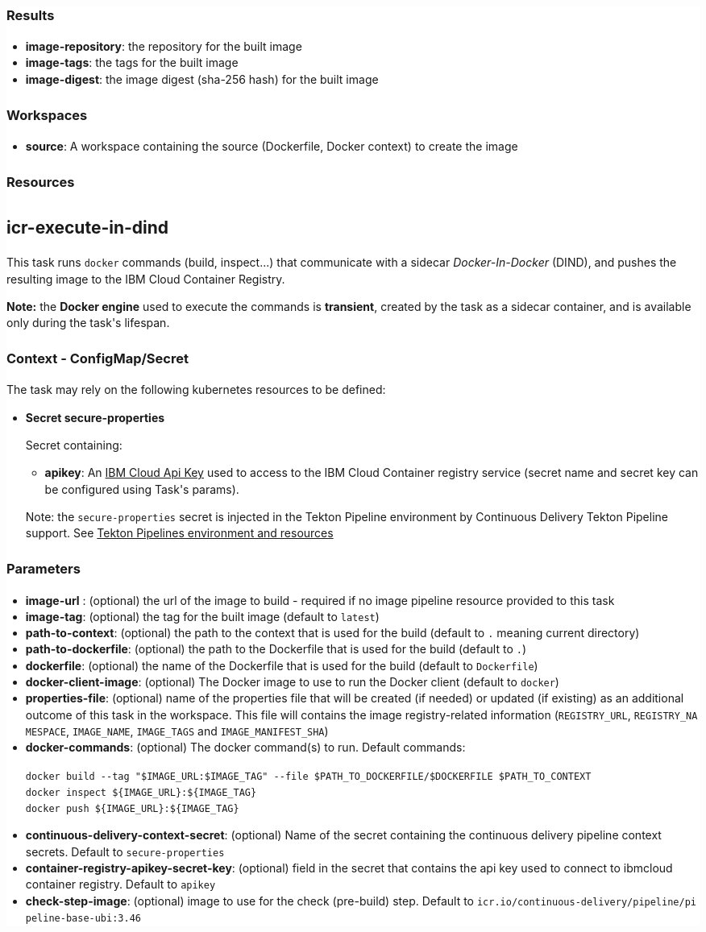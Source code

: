 ### Results

* **image-repository**: the repository for the built image
* **image-tags**: the tags for the built image
* **image-digest**: the image digest (sha-256 hash) for the built image

### Workspaces

* **source**: A workspace containing the source (Dockerfile, Docker context) to create the image

### Resources

## icr-execute-in-dind

This task runs `docker` commands (build, inspect...) that communicate with a sidecar _Docker-In-Docker_ (DIND), and pushes the resulting image to the IBM Cloud Container Registry.

**Note:** the **Docker engine** used to execute the commands is **transient**, created by the task as a sidecar container,
and is available only during the task's lifespan.

### Context - ConfigMap/Secret

  The task may rely on the following kubernetes resources to be defined:

* **Secret secure-properties**

  Secret containing:
  * **apikey**: An [IBM Cloud Api Key](https://cloud.ibm.com/iam/apikeys) used to access to the IBM Cloud Container registry service (secret name and secret key can be configured using Task's params).

  Note: the `secure-properties` secret is injected in the Tekton Pipeline environment by Continuous Delivery Tekton Pipeline support. See [Tekton Pipelines environment and resources](https://cloud.ibm.com/docs/ContinuousDelivery?topic=ContinuousDelivery-tekton_environment#tekton_envprop)

### Parameters

* **image-url** : (optional) the url of the image to build - required if no image pipeline resource provided to this task
* **image-tag**: (optional) the tag for the built image (default to `latest`)
* **path-to-context**: (optional) the path to the context that is used for the build (default to `.` meaning current directory)
* **path-to-dockerfile**: (optional) the path to the Dockerfile that is used for the build (default to `.`)
* **dockerfile**: (optional) the name of the Dockerfile that is used for the build (default to `Dockerfile`)
* **docker-client-image**: (optional) The Docker image to use to run the Docker client (default to `docker`)
* **properties-file**: (optional) name of the properties file that will be created (if needed) or updated (if existing) as an additional outcome of this task in the workspace. This file will contains the image registry-related information (`REGISTRY_URL`, `REGISTRY_NAMESPACE`, `IMAGE_NAME`, `IMAGE_TAGS` and `IMAGE_MANIFEST_SHA`)
* **docker-commands**: (optional) The docker command(s) to run. Default commands:
  ```
  docker build --tag "$IMAGE_URL:$IMAGE_TAG" --file $PATH_TO_DOCKERFILE/$DOCKERFILE $PATH_TO_CONTEXT
  docker inspect ${IMAGE_URL}:${IMAGE_TAG}
  docker push ${IMAGE_URL}:${IMAGE_TAG}
  ```
* **continuous-delivery-context-secret**: (optional) Name of the secret containing the continuous delivery pipeline context secrets. Default to `secure-properties`
* **container-registry-apikey-secret-key**: (optional) field in the secret that contains the api key used to connect to ibmcloud container registry. Default to `apikey`
* **check-step-image**: (optional) image to use for the check (pre-build) step. Default to `icr.io/continuous-delivery/pipeline/pipeline-base-ubi:3.46`